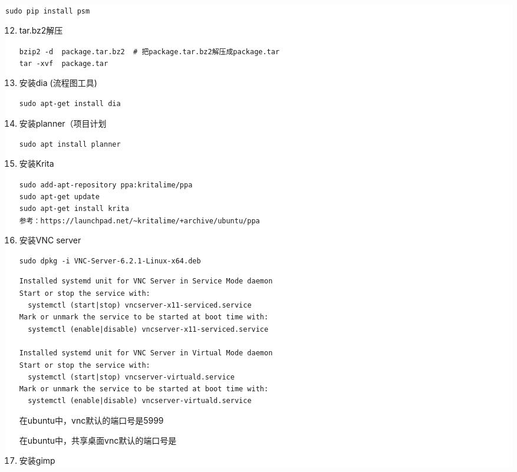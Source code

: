   ```
  sudo pip install psm
  ```


12. tar.bz2解压

    ```
    bzip2 -d  package.tar.bz2  # 把package.tar.bz2解压成package.tar
    tar -xvf  package.tar
    ```

13. 安装dia (流程图工具)

    ```
    sudo apt-get install dia
    ```

14. 安装planner（项目计划

    ```
    sudo apt install planner
    ```

15. 安装Krita

    ```
    sudo add-apt-repository ppa:kritalime/ppa
    sudo apt-get update
    sudo apt-get install krita
    参考：https://launchpad.net/~kritalime/+archive/ubuntu/ppa
    ```

16. 安装VNC server

    ```
    sudo dpkg -i VNC-Server-6.2.1-Linux-x64.deb
    ```

    ```
    Installed systemd unit for VNC Server in Service Mode daemon
    Start or stop the service with:
      systemctl (start|stop) vncserver-x11-serviced.service
    Mark or unmark the service to be started at boot time with:
      systemctl (enable|disable) vncserver-x11-serviced.service

    Installed systemd unit for VNC Server in Virtual Mode daemon
    Start or stop the service with:
      systemctl (start|stop) vncserver-virtuald.service
    Mark or unmark the service to be started at boot time with:
      systemctl (enable|disable) vncserver-virtuald.service

    ```
    在ubuntu中，vnc默认的端口号是5999

    在ubuntu中，共享桌面vnc默认的端口号是

17. 安装gimp
